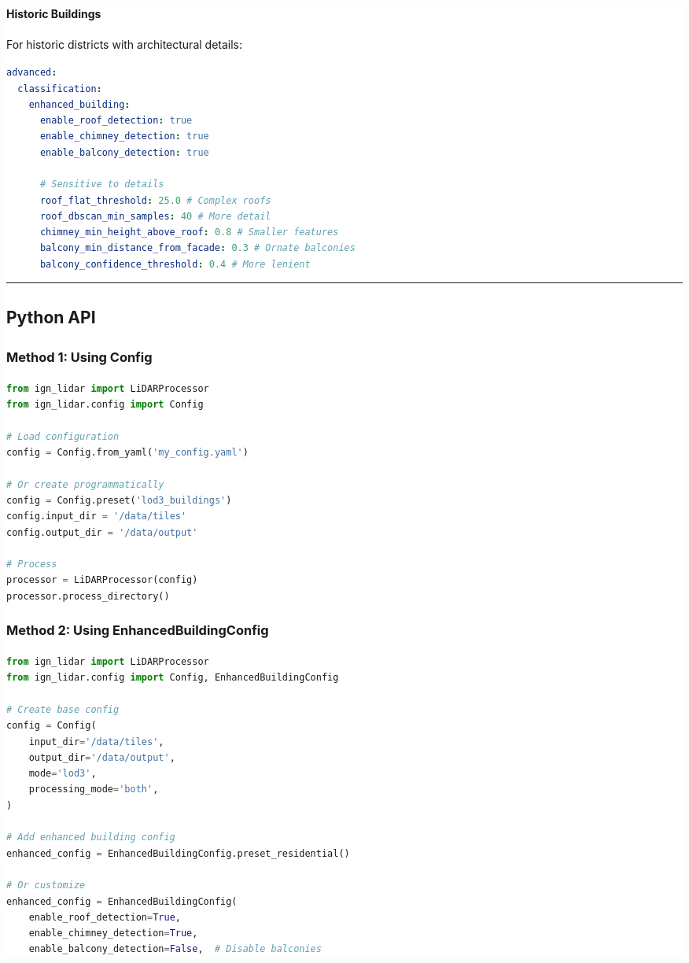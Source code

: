 #### Historic Buildings

For historic districts with architectural details:

```yaml
advanced:
  classification:
    enhanced_building:
      enable_roof_detection: true
      enable_chimney_detection: true
      enable_balcony_detection: true

      # Sensitive to details
      roof_flat_threshold: 25.0 # Complex roofs
      roof_dbscan_min_samples: 40 # More detail
      chimney_min_height_above_roof: 0.8 # Smaller features
      balcony_min_distance_from_facade: 0.3 # Ornate balconies
      balcony_confidence_threshold: 0.4 # More lenient
```

---

## Python API

### Method 1: Using Config

```python
from ign_lidar import LiDARProcessor
from ign_lidar.config import Config

# Load configuration
config = Config.from_yaml('my_config.yaml')

# Or create programmatically
config = Config.preset('lod3_buildings')
config.input_dir = '/data/tiles'
config.output_dir = '/data/output'

# Process
processor = LiDARProcessor(config)
processor.process_directory()
```

### Method 2: Using EnhancedBuildingConfig

```python
from ign_lidar import LiDARProcessor
from ign_lidar.config import Config, EnhancedBuildingConfig

# Create base config
config = Config(
    input_dir='/data/tiles',
    output_dir='/data/output',
    mode='lod3',
    processing_mode='both',
)

# Add enhanced building config
enhanced_config = EnhancedBuildingConfig.preset_residential()

# Or customize
enhanced_config = EnhancedBuildingConfig(
    enable_roof_detection=True,
    enable_chimney_detection=True,
    enable_balcony_detection=False,  # Disable balconies
```